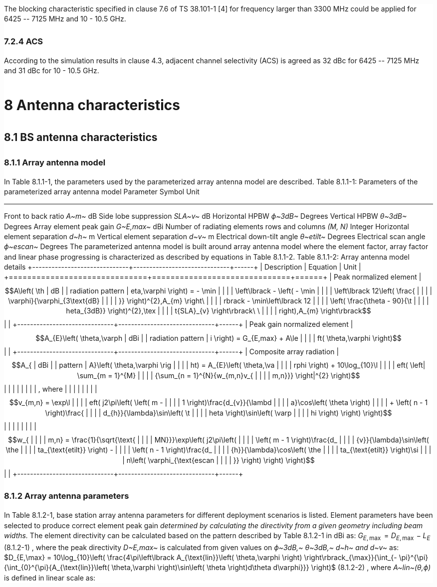 The blocking characteristic specified in clause 7.6 of TS 38.101-1 [4] for
frequency larger than 3300 MHz could be applied for 6425 -- 7125 MHz and 10 -
10.5 GHz.
### 7.2.4 ACS
According to the simulation results in clause 4.3, adjacent channel
selectivity (ACS) is agreed as 32 dBc for 6425 -- 7125 MHz and 31 dBc for 10 -
10.5 GHz.
# 8 Antenna characteristics
## 8.1 BS antenna characteristics
### 8.1.1 Array antenna model
In Table 8.1.1-1, the parameters used by the parameterized array antenna model
are described.
Table 8.1.1-1: Parameters of the parameterized array antenna model
Parameter Symbol Unit
* * *
Front to back ratio _A~m~_ dB Side lobe suppression _SLA~v~_ dB Horizontal
HPBW _ϕ~3dB~_ Degrees Vertical HPBW _θ~3dB~_ Degrees Array element peak gain
_G~E,max~_ dBi Number of radiating elements rows and columns _(M, N)_ Integer
Horizontal element separation _d~h~_ m Vertical element separation _d~v~_ m
Electrical down-tilt angle _θ~etilt~_ Degrees Electrical scan angle _ϕ~escan~_
Degrees
The parameterized antenna model is built around array antenna model where the
element factor, array factor and linear phase progressing is characterized as
described by equations in Table 8.1.1-2.
Table 8.1.1-2: Array antenna model details
+------------------------------+------------------------------+------+ | Description | Equation | Unit | +==============================+==============================+======+ | Peak normalized element | $$A\left( \th | dB | | radiation pattern | eta,\varphi \right) = - \min | | | | \left\lbrack - \left( - \min | | | | \left\lbrack 12\left( \frac{ | | | | \varphi}{\varphi_{3\text{dB} | | | | }} \right)^{2},A_{m} \right\ | | | | rbrack - \min\left\lbrack 12 | | | | \left( \frac{\theta - 90}{\t | | | | heta_{3dB}} \right)^{2},\tex | | | | t{SLA}_{v} \right\rbrack\ \ | | | | right),A_{m} \right\rbrack$$ | | +------------------------------+------------------------------+------+ | Peak gain normalized element | $$A_{E}\left( \theta,\varph | dBi | | radiation pattern | i \right) = G_{E,max} + A\le | | | | ft( \theta,\varphi \right)$$ | | +------------------------------+------------------------------+------+ | Composite array radiation | $$A_{ | dBi | | pattern | A}\left( \theta,\varphi \rig | | | | ht) = A_{E}\left( \theta,\va | | | | rphi \right) + 10\log_{10}\l | | | | eft( \left| \sum_{m = 1}^{M} | | | | {\sum_{n = 1}^{N}{w_{m,n}v_{ | | | | m,n}}} \right|^{2} \right)$$ | | | | | | | | , where | | | | | | | | $$v_{m,n} = \exp\l | | | | eft( j2\pi\left( \left( m - | | | | 1 \right)\frac{d_{v}}{\lambd | | | | a}\cos\left( \theta \right) | | | | + \left( n - 1 \right)\frac{ | | | | d_{h}}{\lambda}\sin\left( \t | | | | heta \right)\sin\left( \varp | | | | hi \right) \right) \right)$$ | | | | | | | | $$w_{ | | | | m,n} = \frac{1}{\sqrt{\text{ | | | | MN}}}\exp\left( j2\pi\left( | | | | \left( m - 1 \right)\frac{d_ | | | | {v}}{\lambda}\sin\left( \the | | | | ta_{\text{etilt}} \right) - | | | | \left( n - 1 \right)\frac{d_ | | | | {h}}{\lambda}\cos\left( \the | | | | ta_{\text{etilt}} \right)\si | | | | n\left( \varphi_{\text{escan | | | | }} \right) \right) \right)$$ | | +------------------------------+------------------------------+------+
### 8.1.2 Array antenna parameters
In Table 8.1.2-1, base station array antenna parameters for different
deployment scenarios is listed. Element parameters have been selected to
produce correct element peak gain _determined by calculating the directivity
from a given geometry including beam widths._ The element directivity can be
calculated based on the pattern described by Table 8.1.2-1 in dBi as:
$G_{E,\max} = D_{E,\max} - L_{E}$ (8.1.2-1)
, where the peak directivity _D~E,max~_ is calculated from given values on
_ϕ~3dB,~ θ~3dB,~ d~h~ and d~v~_ as:
$D_{E,\max} = 10\log_{10}\left( \frac{4\pi\left\lbrack A_{\text{lin}}\left(
\theta,\varphi \right) \right\rbrack_{\max}}{\int_{-
\pi}^{\pi}{\int_{0}^{\pi}{A_{\text{lin}}\left( \theta,\varphi
\right)\sin\left( \theta \right)d\theta d\varphi}}} \right)$ (8.1.2-2)
, where _A~lin~(θ,ϕ)_ is defined in linear scale as: